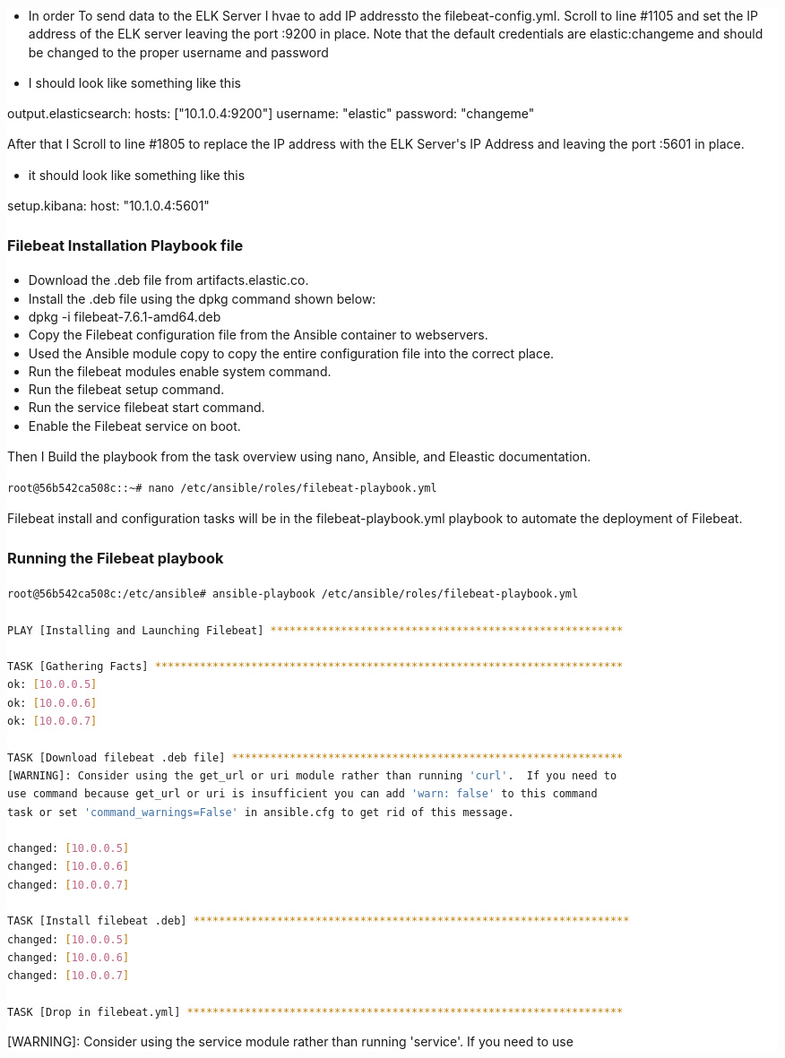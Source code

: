 - In order To send data to the ELK Server I hvae to add IP addressto the filebeat-config.yml.
Scroll to line #1105 and set the IP address of the ELK server leaving the port :9200 in place.
Note that the default credentials are elastic:changeme and should be changed to the proper username and password

- I should look like something like this

output.elasticsearch:
hosts: ["10.1.0.4:9200"]
username: "elastic"
password: "changeme"

After that I Scroll to line #1805 to replace the IP address with the ELK Server's IP Address and leaving the port :5601 in place.

- it should look like something like this

setup.kibana:
host: "10.1.0.4:5601"

### Filebeat Installation Playbook file

- Download the .deb file from artifacts.elastic.co.
- Install the .deb file using the dpkg command shown below:
- dpkg -i filebeat-7.6.1-amd64.deb
- Copy the Filebeat configuration file from the Ansible container to webservers.
- Used the Ansible module copy to copy the entire configuration file into the correct place.
- Run the filebeat modules enable system command.
- Run the filebeat setup command.
- Run the service filebeat start command.
- Enable the Filebeat service on boot.

Then I Build the playbook from the task overview using nano, Ansible, and Eleastic documentation.

```bash
root@56b542ca508c::~# nano /etc/ansible/roles/filebeat-playbook.yml
```

Filebeat install and configuration tasks will be  in the filebeat-playbook.yml playbook to automate the deployment of Filebeat.

### Running the Filebeat playbook

```bash
root@56b542ca508c:/etc/ansible# ansible-playbook /etc/ansible/roles/filebeat-playbook.yml

PLAY [Installing and Launching Filebeat] *******************************************************

TASK [Gathering Facts] *************************************************************************
ok: [10.0.0.5]
ok: [10.0.0.6]
ok: [10.0.0.7]

TASK [Download filebeat .deb file] *************************************************************
[WARNING]: Consider using the get_url or uri module rather than running 'curl'.  If you need to
use command because get_url or uri is insufficient you can add 'warn: false' to this command
task or set 'command_warnings=False' in ansible.cfg to get rid of this message.

changed: [10.0.0.5]
changed: [10.0.0.6]
changed: [10.0.0.7]

TASK [Install filebeat .deb] ********************************************************************
changed: [10.0.0.5]
changed: [10.0.0.6]
changed: [10.0.0.7]

TASK [Drop in filebeat.yml] ********************************************************************
```

[WARNING]: Consider using the service module rather than running 'service'.  If you need to use